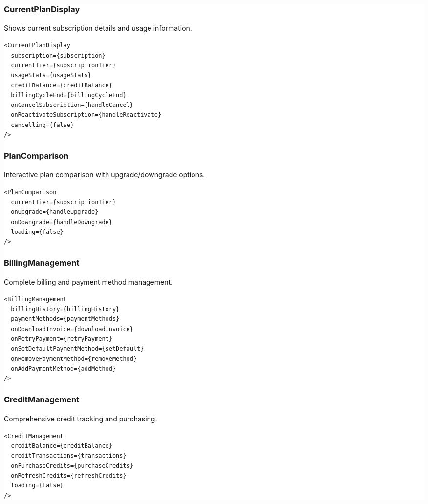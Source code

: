 ### CurrentPlanDisplay
Shows current subscription details and usage information.

```tsx
<CurrentPlanDisplay
  subscription={subscription}
  currentTier={subscriptionTier}
  usageStats={usageStats}
  creditBalance={creditBalance}
  billingCycleEnd={billingCycleEnd}
  onCancelSubscription={handleCancel}
  onReactivateSubscription={handleReactivate}
  cancelling={false}
/>
```

### PlanComparison
Interactive plan comparison with upgrade/downgrade options.

```tsx
<PlanComparison
  currentTier={subscriptionTier}
  onUpgrade={handleUpgrade}
  onDowngrade={handleDowngrade}
  loading={false}
/>
```

### BillingManagement
Complete billing and payment method management.

```tsx
<BillingManagement
  billingHistory={billingHistory}
  paymentMethods={paymentMethods}
  onDownloadInvoice={downloadInvoice}
  onRetryPayment={retryPayment}
  onSetDefaultPaymentMethod={setDefault}
  onRemovePaymentMethod={removeMethod}
  onAddPaymentMethod={addMethod}
/>
```

### CreditManagement
Comprehensive credit tracking and purchasing.

```tsx
<CreditManagement
  creditBalance={creditBalance}
  creditTransactions={transactions}
  onPurchaseCredits={purchaseCredits}
  onRefreshCredits={refreshCredits}
  loading={false}
/>
```
